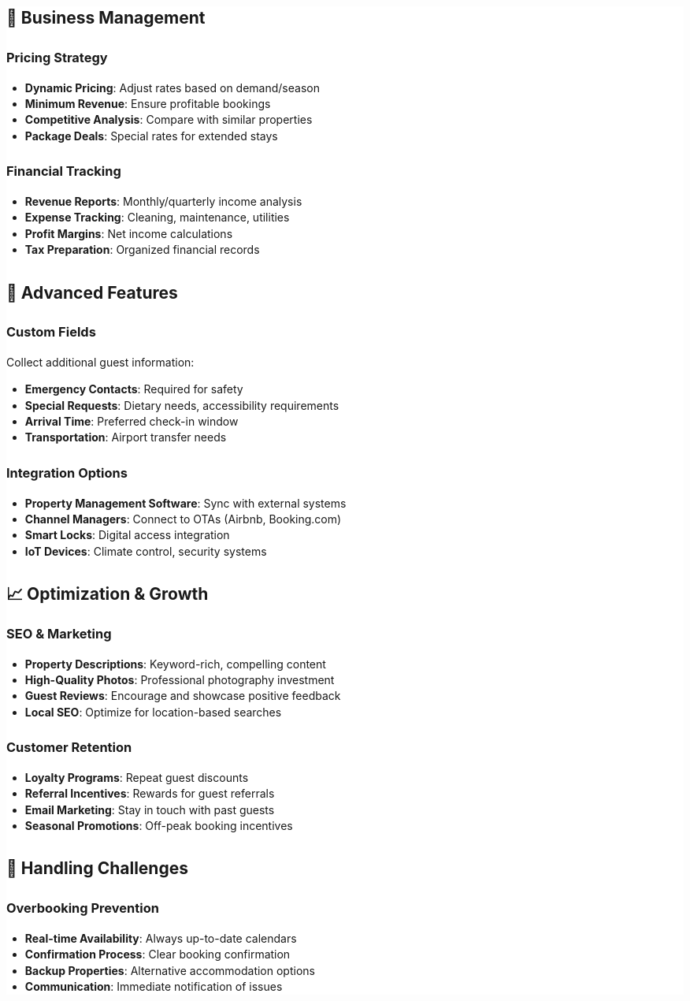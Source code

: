 ## 💼 Business Management

### Pricing Strategy
- **Dynamic Pricing**: Adjust rates based on demand/season
- **Minimum Revenue**: Ensure profitable bookings
- **Competitive Analysis**: Compare with similar properties
- **Package Deals**: Special rates for extended stays

### Financial Tracking
- **Revenue Reports**: Monthly/quarterly income analysis
- **Expense Tracking**: Cleaning, maintenance, utilities
- **Profit Margins**: Net income calculations
- **Tax Preparation**: Organized financial records

## 🔧 Advanced Features

### Custom Fields
Collect additional guest information:
- **Emergency Contacts**: Required for safety
- **Special Requests**: Dietary needs, accessibility requirements
- **Arrival Time**: Preferred check-in window
- **Transportation**: Airport transfer needs

### Integration Options
- **Property Management Software**: Sync with external systems
- **Channel Managers**: Connect to OTAs (Airbnb, Booking.com)
- **Smart Locks**: Digital access integration
- **IoT Devices**: Climate control, security systems

## 📈 Optimization & Growth

### SEO & Marketing
- **Property Descriptions**: Keyword-rich, compelling content
- **High-Quality Photos**: Professional photography investment
- **Guest Reviews**: Encourage and showcase positive feedback
- **Local SEO**: Optimize for location-based searches

### Customer Retention
- **Loyalty Programs**: Repeat guest discounts
- **Referral Incentives**: Rewards for guest referrals
- **Email Marketing**: Stay in touch with past guests
- **Seasonal Promotions**: Off-peak booking incentives

## 🚨 Handling Challenges

### Overbooking Prevention
- **Real-time Availability**: Always up-to-date calendars
- **Confirmation Process**: Clear booking confirmation
- **Backup Properties**: Alternative accommodation options
- **Communication**: Immediate notification of issues

